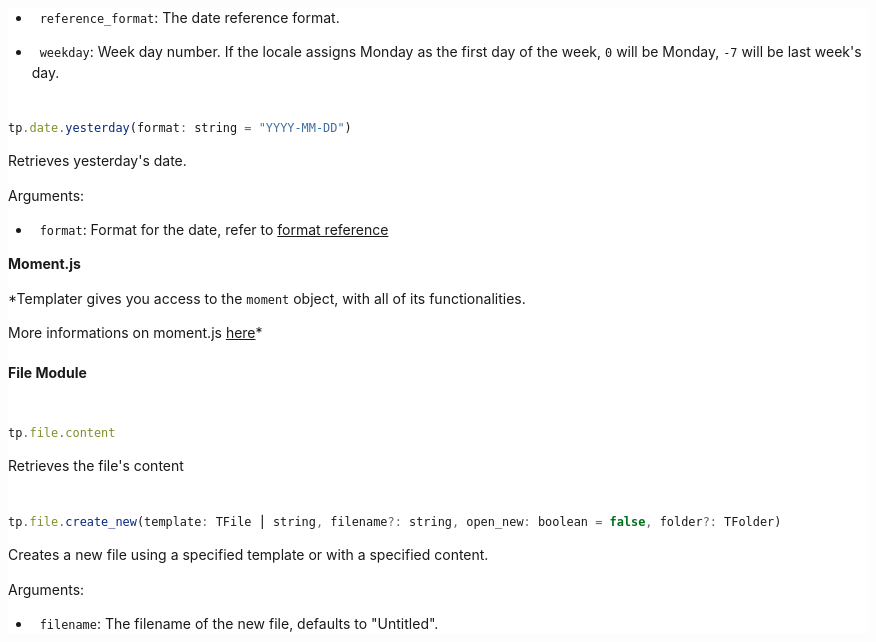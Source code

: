 -   `reference_format`: The date reference format.

-   `weekday`: Week day number. If the locale assigns Monday as the first day of the week, `0` will be Monday, `-7` will be last week's day.

  

```javascript

tp.date.yesterday(format: string = "YYYY-MM-DD")

```

Retrieves yesterday's date.

  

Arguments:

  

-   `format`: Format for the date, refer to [format reference](https://momentjs.com/docs/#/displaying/format/)

  

  

**Moment.js**

*Templater gives you access to the `moment` object, with all of its functionalities.

More informations on moment.js [here](https://momentjs.com/docs/#/displaying/)*

  

  

#### File Module

  

```javascript

tp.file.content

```

Retrieves the file's content

  

```javascript

tp.file.create_new(template: TFile ⎮ string, filename?: string, open_new: boolean = false, folder?: TFolder)

```

Creates a new file using a specified template or with a specified content.

  

Arguments:

  

-   `filename`: The filename of the new file, defaults to "Untitled".
